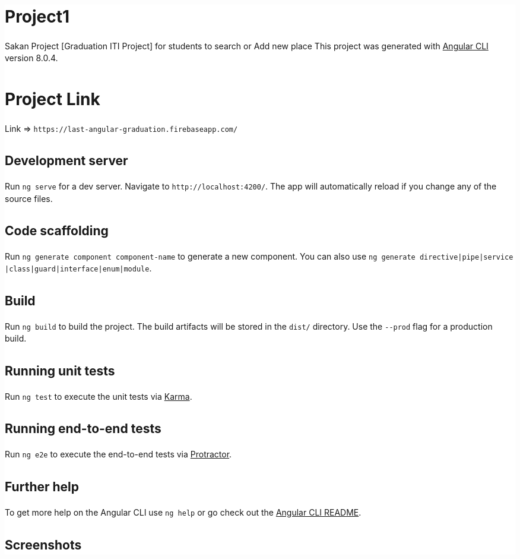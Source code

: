 # Project1

Sakan Project [Graduation ITI Project] for students to search or Add new place
This project was generated with [Angular CLI](https://github.com/angular/angular-cli) version 8.0.4.

# Project Link 
Link => `https://last-angular-graduation.firebaseapp.com/`

## Development server

Run `ng serve` for a dev server. Navigate to `http://localhost:4200/`. The app will automatically reload if you change any of the source files.

## Code scaffolding

Run `ng generate component component-name` to generate a new component. You can also use `ng generate directive|pipe|service|class|guard|interface|enum|module`.

## Build

Run `ng build` to build the project. The build artifacts will be stored in the `dist/` directory. Use the `--prod` flag for a production build.

## Running unit tests

Run `ng test` to execute the unit tests via [Karma](https://karma-runner.github.io).

## Running end-to-end tests

Run `ng e2e` to execute the end-to-end tests via [Protractor](http://www.protractortest.org/).

## Further help

To get more help on the Angular CLI use `ng help` or go check out the [Angular CLI README](https://github.com/angular/angular-cli/blob/master/README.md).

## Screenshots

 <p>
